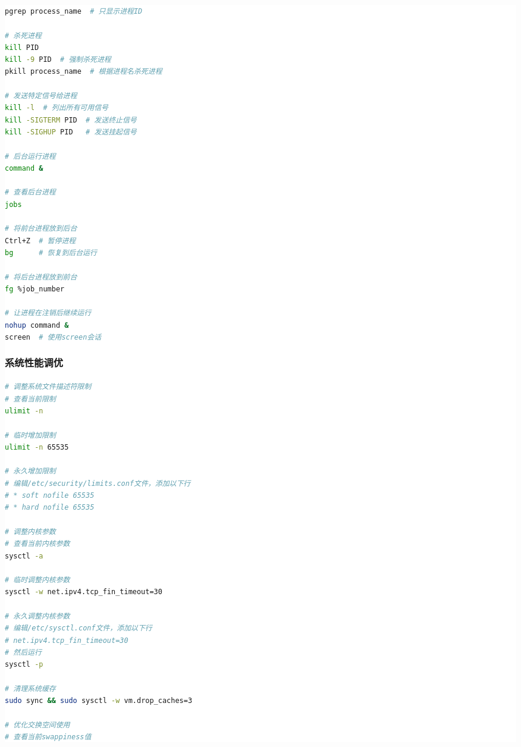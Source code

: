 ```bash
pgrep process_name  # 只显示进程ID

# 杀死进程
kill PID
kill -9 PID  # 强制杀死进程
pkill process_name  # 根据进程名杀死进程

# 发送特定信号给进程
kill -l  # 列出所有可用信号
kill -SIGTERM PID  # 发送终止信号
kill -SIGHUP PID   # 发送挂起信号

# 后台运行进程
command &

# 查看后台进程
jobs

# 将前台进程放到后台
Ctrl+Z  # 暂停进程
bg      # 恢复到后台运行

# 将后台进程放到前台
fg %job_number

# 让进程在注销后继续运行
nohup command &
screen  # 使用screen会话
```

### 系统性能调优

```bash
# 调整系统文件描述符限制
# 查看当前限制
ulimit -n

# 临时增加限制
ulimit -n 65535

# 永久增加限制
# 编辑/etc/security/limits.conf文件，添加以下行
# * soft nofile 65535
# * hard nofile 65535

# 调整内核参数
# 查看当前内核参数
sysctl -a

# 临时调整内核参数
sysctl -w net.ipv4.tcp_fin_timeout=30

# 永久调整内核参数
# 编辑/etc/sysctl.conf文件，添加以下行
# net.ipv4.tcp_fin_timeout=30
# 然后运行
sysctl -p

# 清理系统缓存
sudo sync && sudo sysctl -w vm.drop_caches=3

# 优化交换空间使用
# 查看当前swappiness值
```